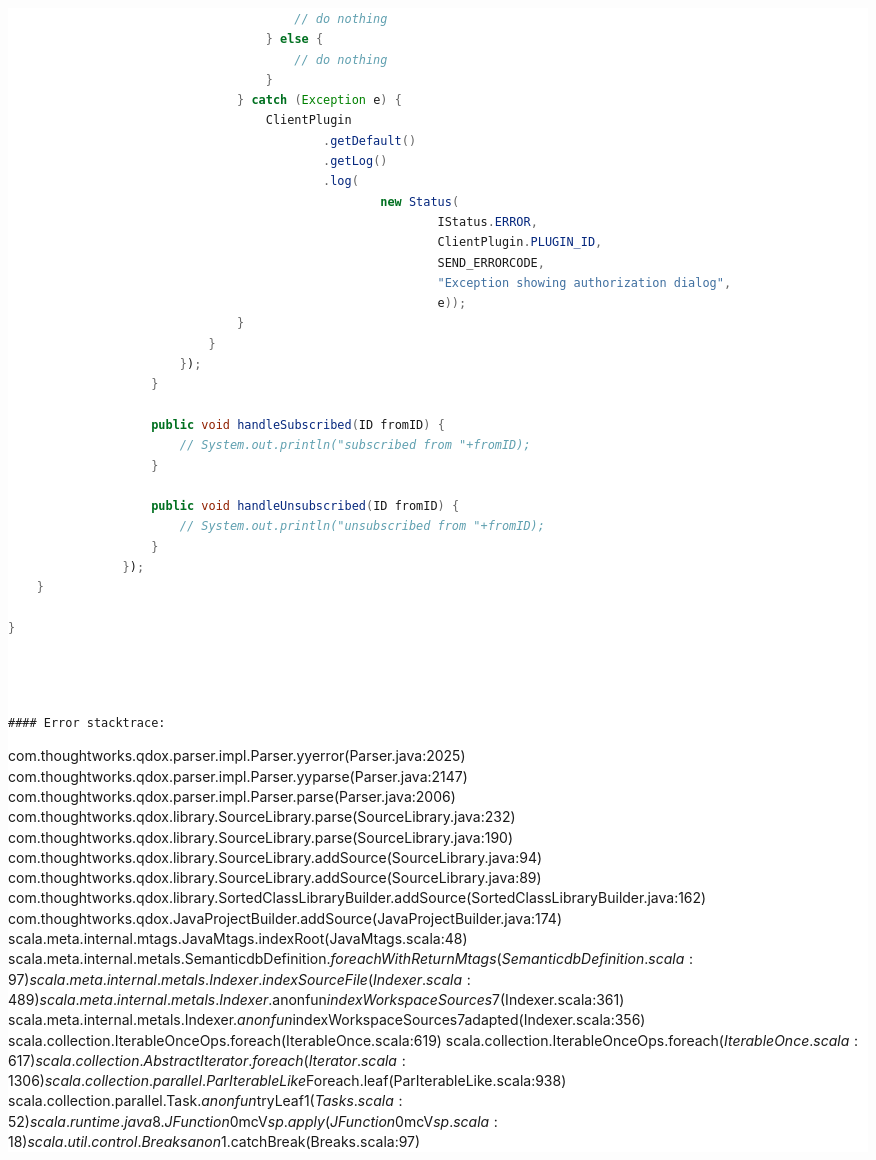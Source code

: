 ```java
										// do nothing
									} else {
										// do nothing
									}
								} catch (Exception e) {
									ClientPlugin
											.getDefault()
											.getLog()
											.log(
													new Status(
															IStatus.ERROR,
															ClientPlugin.PLUGIN_ID,
															SEND_ERRORCODE,
															"Exception showing authorization dialog",
															e));
								}
							}
						});
					}

					public void handleSubscribed(ID fromID) {
						// System.out.println("subscribed from "+fromID);
					}

					public void handleUnsubscribed(ID fromID) {
						// System.out.println("unsubscribed from "+fromID);
					}
				});
	}

}
```

```



#### Error stacktrace:

```
com.thoughtworks.qdox.parser.impl.Parser.yyerror(Parser.java:2025)
	com.thoughtworks.qdox.parser.impl.Parser.yyparse(Parser.java:2147)
	com.thoughtworks.qdox.parser.impl.Parser.parse(Parser.java:2006)
	com.thoughtworks.qdox.library.SourceLibrary.parse(SourceLibrary.java:232)
	com.thoughtworks.qdox.library.SourceLibrary.parse(SourceLibrary.java:190)
	com.thoughtworks.qdox.library.SourceLibrary.addSource(SourceLibrary.java:94)
	com.thoughtworks.qdox.library.SourceLibrary.addSource(SourceLibrary.java:89)
	com.thoughtworks.qdox.library.SortedClassLibraryBuilder.addSource(SortedClassLibraryBuilder.java:162)
	com.thoughtworks.qdox.JavaProjectBuilder.addSource(JavaProjectBuilder.java:174)
	scala.meta.internal.mtags.JavaMtags.indexRoot(JavaMtags.scala:48)
	scala.meta.internal.metals.SemanticdbDefinition$.foreachWithReturnMtags(SemanticdbDefinition.scala:97)
	scala.meta.internal.metals.Indexer.indexSourceFile(Indexer.scala:489)
	scala.meta.internal.metals.Indexer.$anonfun$indexWorkspaceSources$7(Indexer.scala:361)
	scala.meta.internal.metals.Indexer.$anonfun$indexWorkspaceSources$7$adapted(Indexer.scala:356)
	scala.collection.IterableOnceOps.foreach(IterableOnce.scala:619)
	scala.collection.IterableOnceOps.foreach$(IterableOnce.scala:617)
	scala.collection.AbstractIterator.foreach(Iterator.scala:1306)
	scala.collection.parallel.ParIterableLike$Foreach.leaf(ParIterableLike.scala:938)
	scala.collection.parallel.Task.$anonfun$tryLeaf$1(Tasks.scala:52)
	scala.runtime.java8.JFunction0$mcV$sp.apply(JFunction0$mcV$sp.scala:18)
	scala.util.control.Breaks$$anon$1.catchBreak(Breaks.scala:97)